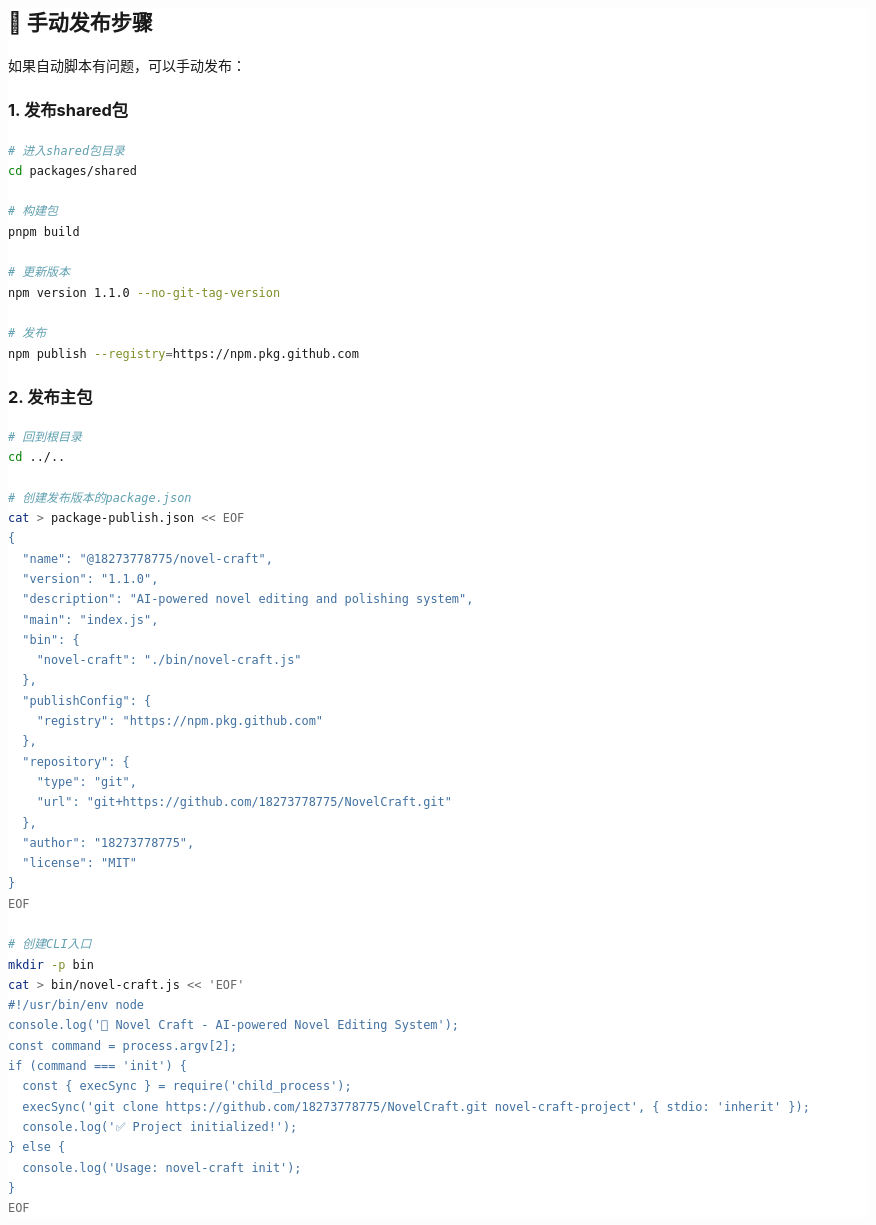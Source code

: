 ## 🔧 手动发布步骤

如果自动脚本有问题，可以手动发布：

### 1. 发布shared包

```bash
# 进入shared包目录
cd packages/shared

# 构建包
pnpm build

# 更新版本
npm version 1.1.0 --no-git-tag-version

# 发布
npm publish --registry=https://npm.pkg.github.com
```

### 2. 发布主包

```bash
# 回到根目录
cd ../..

# 创建发布版本的package.json
cat > package-publish.json << EOF
{
  "name": "@18273778775/novel-craft",
  "version": "1.1.0",
  "description": "AI-powered novel editing and polishing system",
  "main": "index.js",
  "bin": {
    "novel-craft": "./bin/novel-craft.js"
  },
  "publishConfig": {
    "registry": "https://npm.pkg.github.com"
  },
  "repository": {
    "type": "git",
    "url": "git+https://github.com/18273778775/NovelCraft.git"
  },
  "author": "18273778775",
  "license": "MIT"
}
EOF

# 创建CLI入口
mkdir -p bin
cat > bin/novel-craft.js << 'EOF'
#!/usr/bin/env node
console.log('🎨 Novel Craft - AI-powered Novel Editing System');
const command = process.argv[2];
if (command === 'init') {
  const { execSync } = require('child_process');
  execSync('git clone https://github.com/18273778775/NovelCraft.git novel-craft-project', { stdio: 'inherit' });
  console.log('✅ Project initialized!');
} else {
  console.log('Usage: novel-craft init');
}
EOF

```